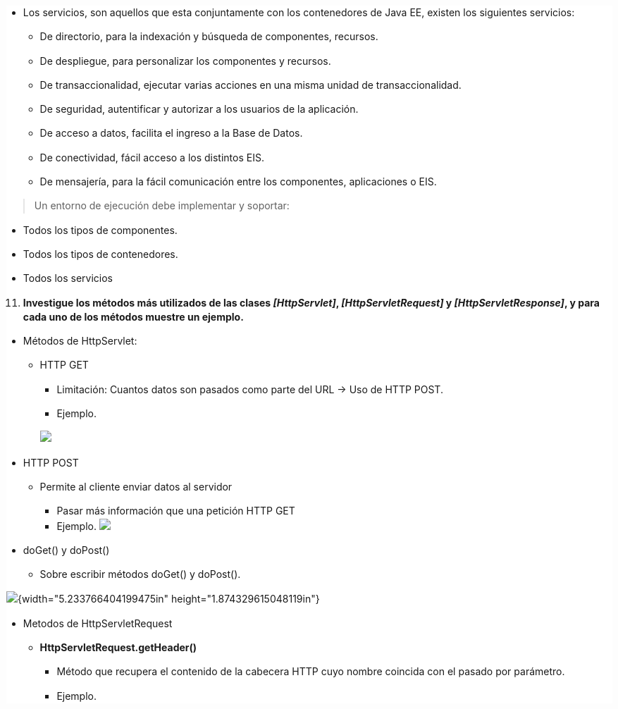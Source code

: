 -   Los servicios, son aquellos que esta conjuntamente con los contenedores de Java EE, existen los siguientes servicios:

    -   De directorio, para la indexación y búsqueda de componentes, recursos.

    -   De despliegue, para personalizar los componentes y recursos.

    -   De transaccionalidad, ejecutar varias acciones en una misma unidad de transaccionalidad.

    -   De seguridad, autentificar y autorizar a los usuarios de la aplicación.

    -   De acceso a datos, facilita el ingreso a la Base de Datos.

    -   De conectividad, fácil acceso a los distintos EIS.

    -   De mensajería, para la fácil comunicación entre los componentes, aplicaciones o EIS.

> Un entorno de ejecución debe implementar y soportar:

-   Todos los tipos de componentes.

-   Todos los tipos de contenedores.

-   Todos los servicios

11. **Investigue los métodos más utilizados de las clases _[HttpServlet]_, _[HttpServletRequest]_ y _[HttpServletResponse]_, y para cada uno de los métodos muestre un ejemplo.**

-   Métodos de HttpServlet:

    -   HTTP GET

        -   Limitación: Cuantos datos son pasados como parte del URL → Uso de HTTP POST.

        -   Ejemplo.

        ![](Z:\Escritorio\emergentes\imagenes\httpget.png)

-   HTTP POST

    -   Permite al cliente enviar datos al servidor

        -   Pasar más información que una petición HTTP GET
        - Ejemplo.
      ![](Z:\Escritorio\emergentes\imagenes\httppost.png)


-   doGet() y doPost()

    -   Sobre escribir métodos doGet() y doPost().

![](Z:\Escritorio\emergentes\imagenes\do.png){width="5.233766404199475in" height="1.874329615048119in"}

-   Metodos de HttpServletRequest

    -   **HttpServletRequest.getHeader()**

        -   Método que recupera el contenido de la cabecera HTTP cuyo nombre coincida con el pasado por parámetro.

        -   Ejemplo.
